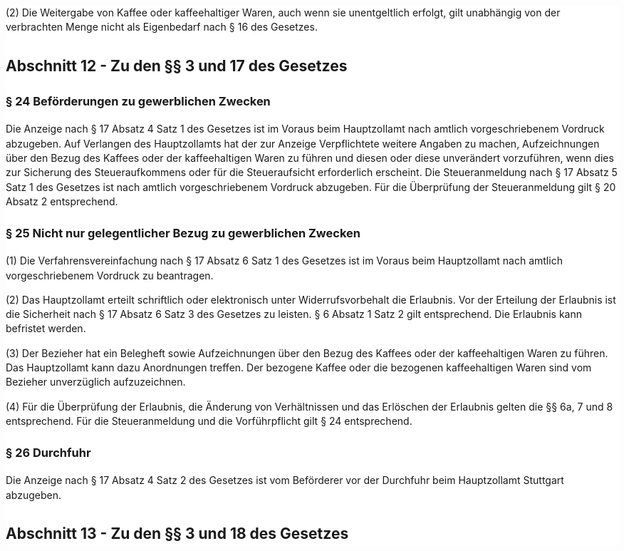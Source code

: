 (2) Die Weitergabe von Kaffee oder kaffeehaltiger Waren, auch wenn sie
unentgeltlich erfolgt, gilt unabhängig von der verbrachten Menge nicht
als Eigenbedarf nach § 16 des Gesetzes.


## Abschnitt 12 - Zu den §§ 3 und 17 des Gesetzes


### § 24 Beförderungen zu gewerblichen Zwecken

Die Anzeige nach § 17 Absatz 4 Satz 1 des Gesetzes ist im Voraus beim
Hauptzollamt nach amtlich vorgeschriebenem Vordruck abzugeben. Auf
Verlangen des Hauptzollamts hat der zur Anzeige Verpflichtete weitere
Angaben zu machen, Aufzeichnungen über den Bezug des Kaffees oder der
kaffeehaltigen Waren zu führen und diesen oder diese unverändert
vorzuführen, wenn dies zur Sicherung des Steueraufkommens oder für die
Steueraufsicht erforderlich erscheint. Die Steueranmeldung nach § 17
Absatz 5 Satz 1 des Gesetzes ist nach amtlich vorgeschriebenem
Vordruck abzugeben. Für die Überprüfung der Steueranmeldung gilt § 20
Absatz 2 entsprechend.


### § 25 Nicht nur gelegentlicher Bezug zu gewerblichen Zwecken

(1) Die Verfahrensvereinfachung nach § 17 Absatz 6 Satz 1 des Gesetzes
ist im Voraus beim Hauptzollamt nach amtlich vorgeschriebenem Vordruck
zu beantragen.

(2) Das Hauptzollamt erteilt schriftlich oder elektronisch unter
Widerrufsvorbehalt die Erlaubnis. Vor der Erteilung der Erlaubnis ist
die Sicherheit nach § 17 Absatz 6 Satz 3 des Gesetzes zu leisten. § 6
Absatz 1 Satz 2 gilt entsprechend. Die Erlaubnis kann befristet
werden.

(3) Der Bezieher hat ein Belegheft sowie Aufzeichnungen über den Bezug
des Kaffees oder der kaffeehaltigen Waren zu führen. Das Hauptzollamt
kann dazu Anordnungen treffen. Der bezogene Kaffee oder die bezogenen
kaffeehaltigen Waren sind vom Bezieher unverzüglich aufzuzeichnen.

(4) Für die Überprüfung der Erlaubnis, die Änderung von Verhältnissen
und das Erlöschen der Erlaubnis gelten die §§ 6a, 7 und 8
entsprechend. Für die Steueranmeldung und die Vorführpflicht gilt § 24
entsprechend.


### § 26 Durchfuhr

Die Anzeige nach § 17 Absatz 4 Satz 2 des Gesetzes ist vom Beförderer
vor der Durchfuhr beim Hauptzollamt Stuttgart abzugeben.


## Abschnitt 13 - Zu den §§ 3 und 18 des Gesetzes
